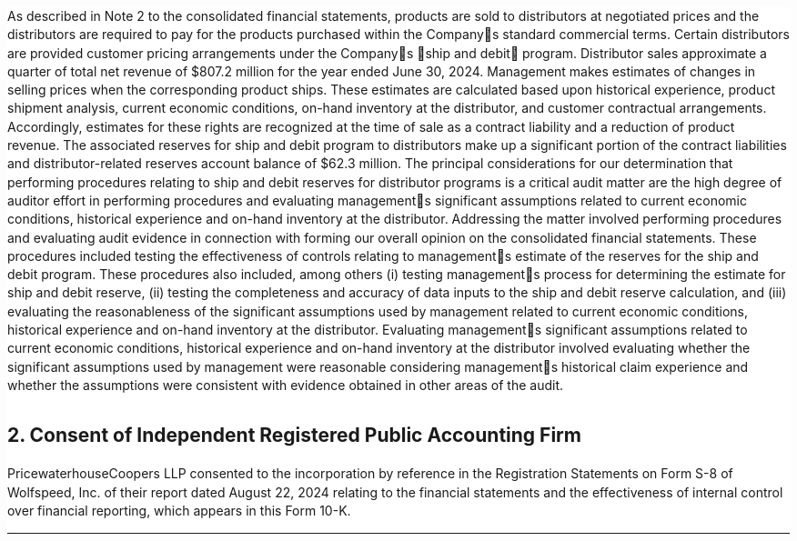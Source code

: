 As described in Note 2 to the consolidated financial statements, products are sold to distributors at negotiated prices and the distributors are required to pay for the products purchased within the Companys standard commercial terms. Certain distributors are provided customer pricing arrangements under the Companys ship and debit program. Distributor sales approximate a quarter of total net revenue of $807.2 million for the year ended June 30, 2024. Management makes estimates of changes in selling prices when the corresponding product ships. These estimates are calculated based upon historical experience, product shipment analysis, current economic conditions, on-hand inventory at the distributor, and customer contractual arrangements. Accordingly, estimates for these rights are recognized at the time of sale as a contract liability and a reduction of product revenue. The associated reserves for ship and debit program to distributors make up a significant portion of the contract liabilities and distributor-related reserves account balance of $62.3 million. The principal considerations for our determination that performing procedures relating to ship and debit reserves for distributor programs is a critical audit matter are the high degree of auditor effort in performing procedures and evaluating managements significant assumptions related to current economic conditions, historical experience and on-hand inventory at the distributor. Addressing the matter involved performing procedures and evaluating audit evidence in connection with forming our overall opinion on the consolidated financial statements. These procedures included testing the effectiveness of controls relating to managements estimate of the reserves for the ship and debit program. These procedures also included, among others (i) testing managements process for determining the estimate for ship and debit reserve, (ii) testing the completeness and accuracy of data inputs to the ship and debit reserve calculation, and (iii) evaluating the reasonableness of the significant assumptions used by management related to current economic conditions, historical experience and on-hand inventory at the distributor. Evaluating managements significant assumptions related to current economic conditions, historical experience and on-hand inventory at the distributor involved evaluating whether the significant assumptions used by management were reasonable considering managements historical claim experience and whether the assumptions were consistent with evidence obtained in other areas of the audit.

## 2. Consent of Independent Registered Public Accounting Firm ##
PricewaterhouseCoopers LLP consented to the incorporation by reference in the Registration Statements on Form S-8 of Wolfspeed, Inc. of their report dated August 22, 2024 relating to the financial statements and the effectiveness of internal control over financial reporting, which appears in this Form 10-K.


---

